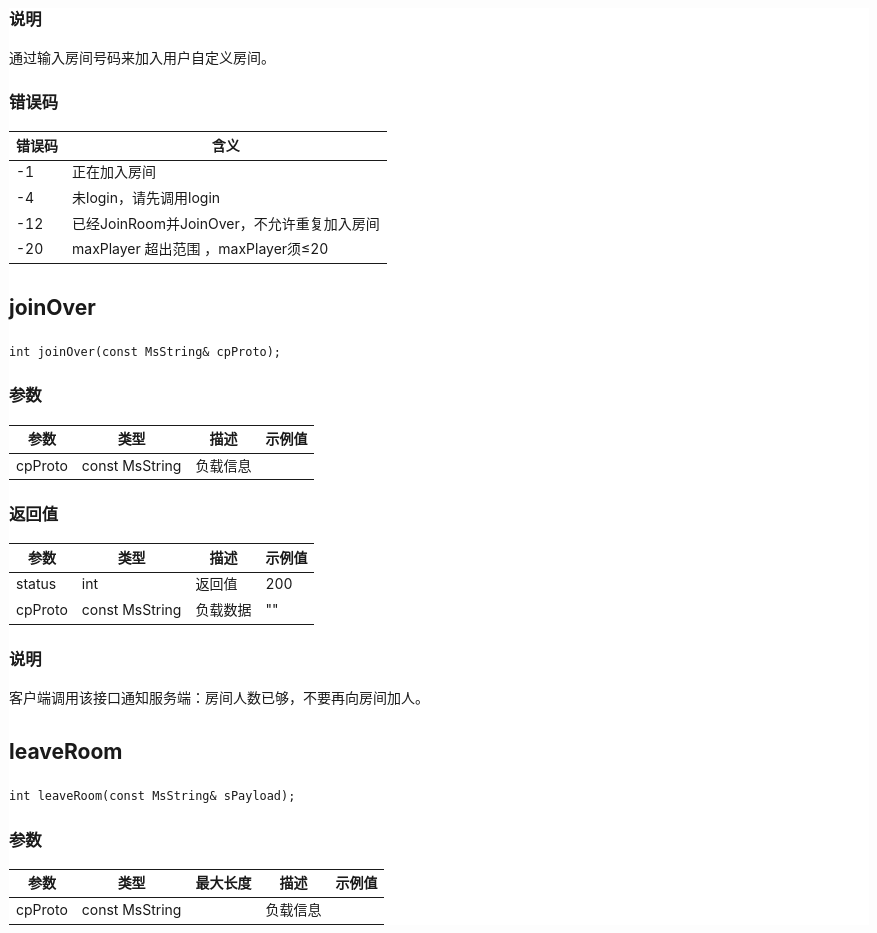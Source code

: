 ### 说明

通过输入房间号码来加入用户自定义房间。

### 错误码

| 错误码  | 含义                            |
| ---- | ----------------------------- |
| -1   | 正在加入房间                        |
| -4   | 未login，请先调用login              |
| -12  | 已经JoinRoom并JoinOver，不允许重复加入房间 |
| -20  | maxPlayer 超出范围 ，maxPlayer须≤20 |


## joinOver

```
int joinOver(const MsString& cpProto);
```

### 参数

| 参数      | 类型             | 描述   | 示例值  |
| ------- | -------------- | ---- | ---- |
| cpProto | const MsString | 负载信息 |      |


### 返回值

| 参数      | 类型             | 描述   | 示例值    |
| ------- | -------------- | ---- | ------ |
| status  | int            | 返回值  | 200    |
| cpProto | const MsString | 负载数据 | ""    |

### 说明

客户端调用该接口通知服务端：房间人数已够，不要再向房间加人。

## leaveRoom

```
int leaveRoom(const MsString& sPayload);
```

### 参数

| 参数      | 类型             | 最大长度 | 描述   | 示例值  |
| ------- | -------------- | ---- | ---- | ---- |
| cpProto | const MsString |      | 负载信息 |      |
